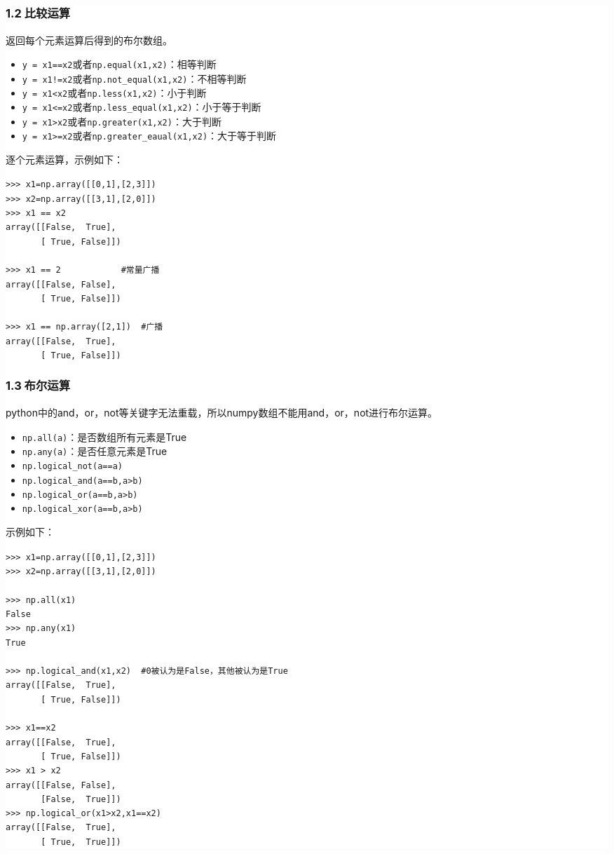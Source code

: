 
### 1.2	比较运算

返回每个元素运算后得到的布尔数组。

+ `y = x1==x2`或者`np.equal(x1,x2)`：相等判断
+ `y = x1!=x2`或者`np.not_equal(x1,x2)`：不相等判断
+ `y = x1<x2`或者`np.less(x1,x2)`：小于判断
+ `y = x1<=x2`或者`np.less_equal(x1,x2)`：小于等于判断
+ `y = x1>x2`或者`np.greater(x1,x2)`：大于判断
+ `y = x1>=x2`或者`np.greater_eaual(x1,x2)`：大于等于判断

逐个元素运算，示例如下：

~~~
>>> x1=np.array([[0,1],[2,3]])
>>> x2=np.array([[3,1],[2,0]])
>>> x1 == x2
array([[False,  True],
       [ True, False]])

>>> x1 == 2            #常量广播
array([[False, False],
       [ True, False]])

>>> x1 == np.array([2,1])  #广播
array([[False,  True],
       [ True, False]])
~~~


### 1.3 布尔运算

python中的and，or，not等关键字无法重载，所以numpy数组不能用and，or，not进行布尔运算。

+ `np.all(a)`：是否数组所有元素是True
+ `np.any(a)`：是否任意元素是True
+ `np.logical_not(a==a)`
+ `np.logical_and(a==b,a>b)`
+ `np.logical_or(a==b,a>b)`
+ `np.logical_xor(a==b,a>b)`

示例如下：

~~~
>>> x1=np.array([[0,1],[2,3]])
>>> x2=np.array([[3,1],[2,0]])

>>> np.all(x1)
False
>>> np.any(x1)
True

>>> np.logical_and(x1,x2)  #0被认为是False，其他被认为是True
array([[False,  True],
       [ True, False]])

>>> x1==x2
array([[False,  True],
       [ True, False]])
>>> x1 > x2
array([[False, False],
       [False,  True]])
>>> np.logical_or(x1>x2,x1==x2)
array([[False,  True],
       [ True,  True]])
~~~
